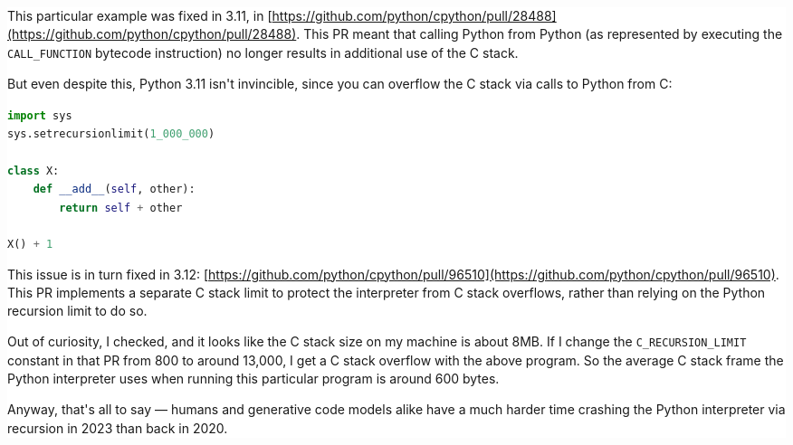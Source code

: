 This particular example was fixed in 3.11, in
[https://github.com/python/cpython/pull/28488](https://github.com/python/cpython/pull/28488). This
PR meant that calling Python from Python (as represented by executing the `CALL_FUNCTION` bytecode
instruction) no longer results in additional use of the C stack.

But even despite this, Python 3.11 isn't invincible, since you can overflow the C stack
via calls to Python from C:

```python
import sys
sys.setrecursionlimit(1_000_000)

class X:
    def __add__(self, other):
        return self + other

X() + 1
```

This issue is in turn fixed in 3.12:
[https://github.com/python/cpython/pull/96510](https://github.com/python/cpython/pull/96510). This
PR implements a separate C stack limit to protect the interpreter from C stack overflows, rather
than relying on the Python recursion limit to do so.

Out of curiosity, I checked, and it looks like the C stack size on my machine is about 8MB.
If I change the `C_RECURSION_LIMIT` constant in that PR from 800 to around 13,000, I get a
C stack overflow with the above program. So the average C stack frame the Python interpreter uses
when running this particular program is around 600 bytes.

Anyway, that's all to say — humans and generative code models alike have a much harder
time crashing the Python interpreter via recursion in 2023 than back in 2020.
